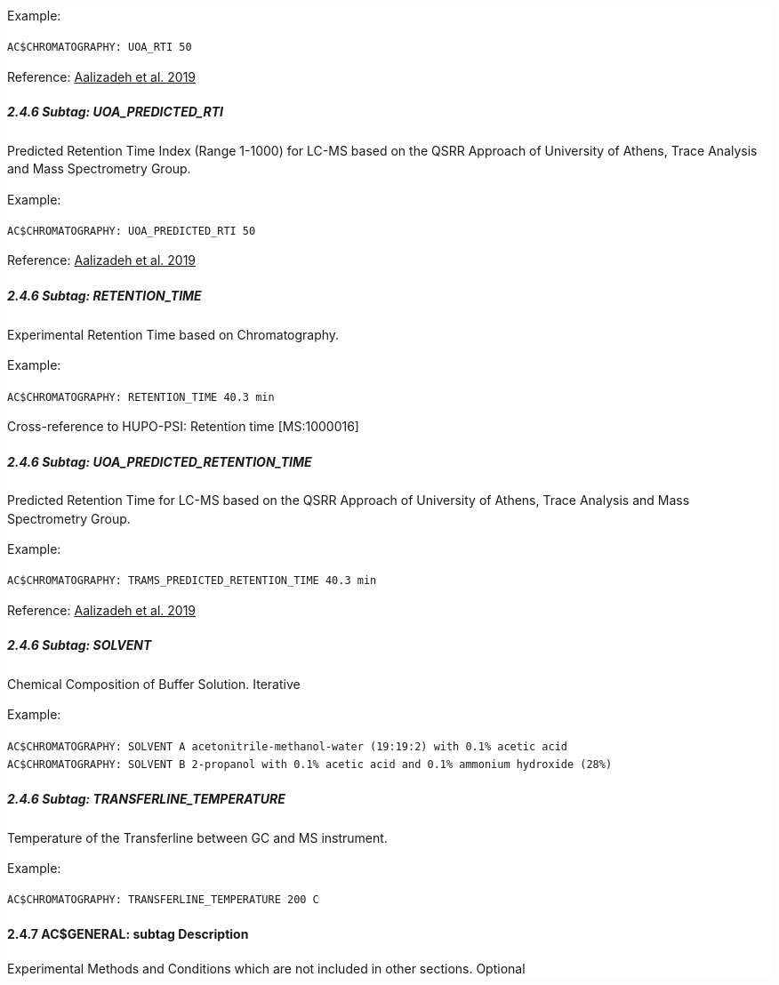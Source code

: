 Example:
```
AC$CHROMATOGRAPHY: UOA_RTI 50
```

Reference: [Aalizadeh et al. 2019](https://doi.org/10.1016/j.jhazmat.2018.09.047)

##### 2.4.6 Subtag: UOA\_PREDICTED\_RTI
Predicted Retention Time Index (Range 1-1000) for LC-MS based on the QSRR Approach of University of Athens, Trace Analysis and Mass Spectrometry Group.

Example:
```
AC$CHROMATOGRAPHY: UOA_PREDICTED_RTI 50
```

Reference: [Aalizadeh et al. 2019](https://doi.org/10.1016/j.jhazmat.2018.09.047)


##### 2.4.6 Subtag: RETENTION\_TIME
Experimental Retention Time based on Chromatography.

Example:
```
AC$CHROMATOGRAPHY: RETENTION_TIME 40.3 min
```

Cross-reference to HUPO-PSI: Retention time [MS:1000016]


##### 2.4.6 Subtag: UOA\_PREDICTED\_RETENTION\_TIME
Predicted Retention Time for LC-MS based on the QSRR Approach of University of Athens, Trace Analysis and Mass Spectrometry Group.

Example:
```
AC$CHROMATOGRAPHY: TRAMS_PREDICTED_RETENTION_TIME 40.3 min
```

Reference: [Aalizadeh et al. 2019](https://doi.org/10.1016/j.jhazmat.2018.09.047)

##### 2.4.6 Subtag: SOLVENT
Chemical Composition of Buffer Solution.  Iterative

Example: 

```
AC$CHROMATOGRAPHY: SOLVENT A acetonitrile-methanol-water (19:19:2) with 0.1% acetic acid
AC$CHROMATOGRAPHY: SOLVENT B 2-propanol with 0.1% acetic acid and 0.1% ammonium hydroxide (28%)
```

##### 2.4.6 Subtag: TRANSFERLINE\_TEMPERATURE
Temperature of the Transferline between GC and MS instrument.

Example:
```
AC$CHROMATOGRAPHY: TRANSFERLINE_TEMPERATURE 200 C
```

#### <a name="2.4.7"></a>2.4.7 AC$GENERAL: subtag Description
Experimental Methods and Conditions which are not included in other sections. Optional
